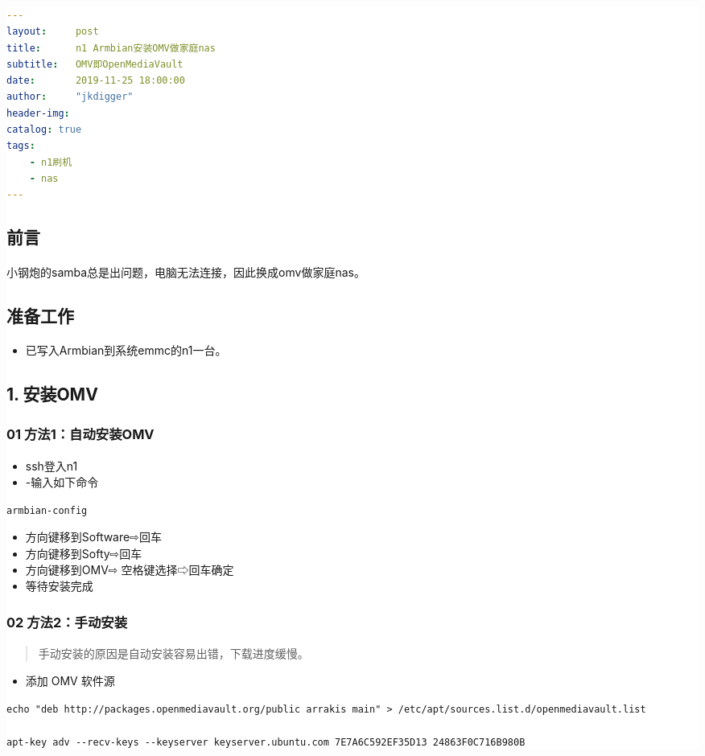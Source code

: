 ```yaml
---
layout:     post
title:      n1 Armbian安装OMV做家庭nas
subtitle:   OMV即OpenMediaVault
date:       2019-11-25 18:00:00
author:     "jkdigger"
header-img: 
catalog: true
tags:
    - n1刷机
	- nas
---
```




## 前言

小钢炮的samba总是出问题，电脑无法连接，因此换成omv做家庭nas。

## 准备工作

- 已写入Armbian到系统emmc的n1一台。

## 1. 安装OMV

### 01 方法1：自动安装OMV

- ssh登入n1
- -输入如下命令

```
armbian-config
```

- 方向键移到Software⇨回车
- 方向键移到Softy⇨回车
- 方向键移到OMV⇨ 空格键选择⇨回车确定
- 等待安装完成

### 02 方法2：手动安装

> 手动安装的原因是自动安装容易出错，下载进度缓慢。

- 添加 OMV 软件源

```
echo "deb http://packages.openmediavault.org/public arrakis main" > /etc/apt/sources.list.d/openmediavault.list

apt-key adv --recv-keys --keyserver keyserver.ubuntu.com 7E7A6C592EF35D13 24863F0C716B980B
```
